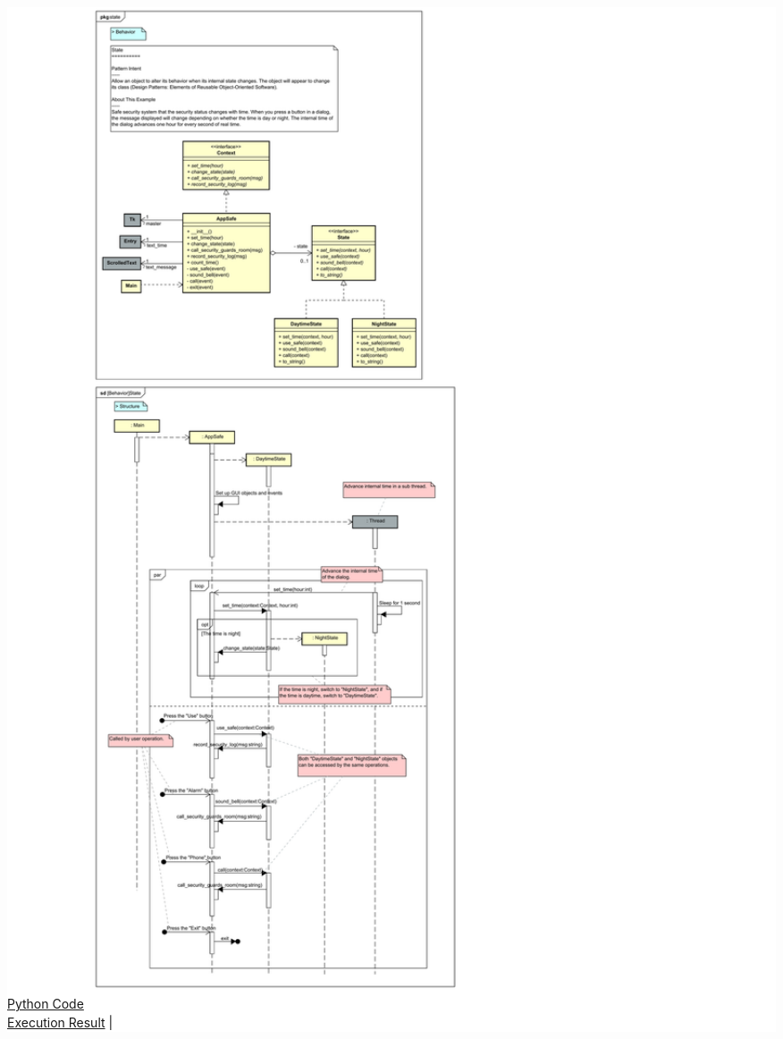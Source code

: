 <a href="https://htmlpreview.github.io/?https://github.com/takaakit/uml-diagram-for-python-design-pattern-examples/blob/master/behavioral_patterns/state/DiagramMap.html"><img src="./behavioral_patterns/state/DiagramMap.svg" width="600"></a><br><a href="https://github.com/takaakit/design-pattern-examples-in-python/tree/master/behavioral_patterns/state">Python Code</a><br><a href="./behavioral_patterns/state/ExecutionResult.png">Execution Result</a> |